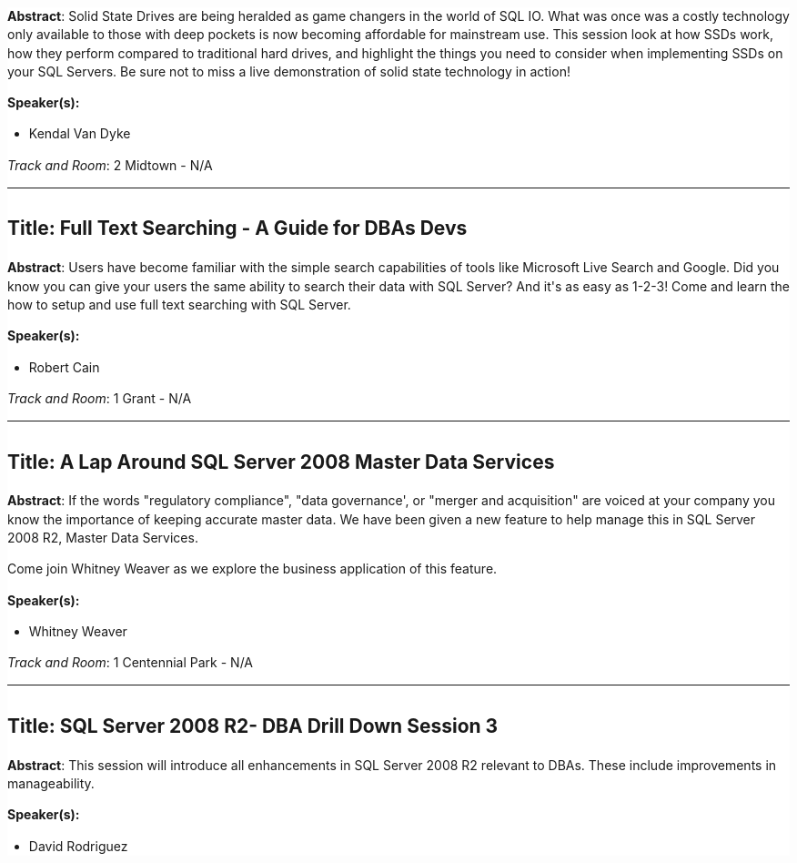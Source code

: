 **Abstract**:
Solid State Drives are being heralded as game changers in the world of SQL IO. What was once was a costly technology only available to those with deep pockets is now becoming affordable for mainstream use. This session look at how SSDs work, how they perform compared to traditional hard drives, and highlight the things you need to consider when implementing SSDs on your SQL Servers. Be sure not to miss a live demonstration of solid state technology in action!
 
**Speaker(s):**
- Kendal Van Dyke
 
*Track and Room*: 2 Midtown - N/A
 
----------------------------------------------------------------------------------- 
 
 
## Title: Full Text Searching - A Guide for DBAs  Devs
 
**Abstract**:
Users have become familiar with the simple search capabilities of tools like Microsoft Live Search and Google. Did you know you can give your users the same ability to search their data with SQL Server? And it's as easy as 1-2-3! Come and learn the how to setup and use full text searching with SQL Server.
 
**Speaker(s):**
- Robert Cain
 
*Track and Room*: 1 Grant - N/A
 
----------------------------------------------------------------------------------- 
 
 
## Title: A Lap Around SQL Server 2008 Master Data Services
 
**Abstract**:
If the words "regulatory compliance", "data governance',  or "merger and acquisition" are voiced at your company you know the importance of keeping accurate master data.  We have been given a new feature to help manage this in SQL Server 2008 R2, Master Data Services.

Come join Whitney Weaver as we explore the business application of this feature.
 
**Speaker(s):**
- Whitney Weaver
 
*Track and Room*: 1 Centennial Park - N/A
 
----------------------------------------------------------------------------------- 
 
 
## Title: SQL Server 2008 R2- DBA Drill Down Session 3
 
**Abstract**:
This session will introduce all enhancements in SQL Server 2008 R2 relevant to DBAs. These include improvements in manageability.
 
**Speaker(s):**
- David Rodriguez
 